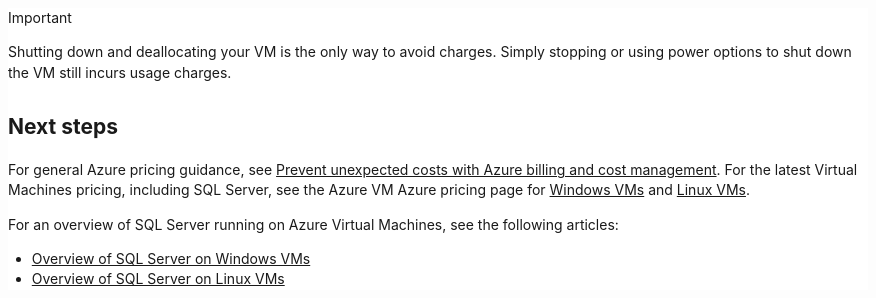 > [!IMPORTANT]
> Shutting down and deallocating your VM is the only way to avoid charges. Simply stopping or using power options to shut down the VM still incurs usage charges.

## Next steps

For general Azure pricing guidance, see [Prevent unexpected costs with Azure billing and cost management](../../../billing/billing-getting-started.md). For the latest Virtual Machines pricing, including SQL Server, see the Azure VM Azure pricing page for [Windows VMs](https://azure.microsoft.com/pricing/details/virtual-machines/windows/) and [Linux VMs](https://azure.microsoft.com/pricing/details/virtual-machines/linux/).

For an overview of SQL Server running on Azure Virtual Machines, see the following articles:

- [Overview of SQL Server on Windows VMs](virtual-machines-windows-sql-server-iaas-overview.md)
- [Overview of SQL Server on Linux VMs](../../linux/sql/sql-server-linux-virtual-machines-overview.md)
